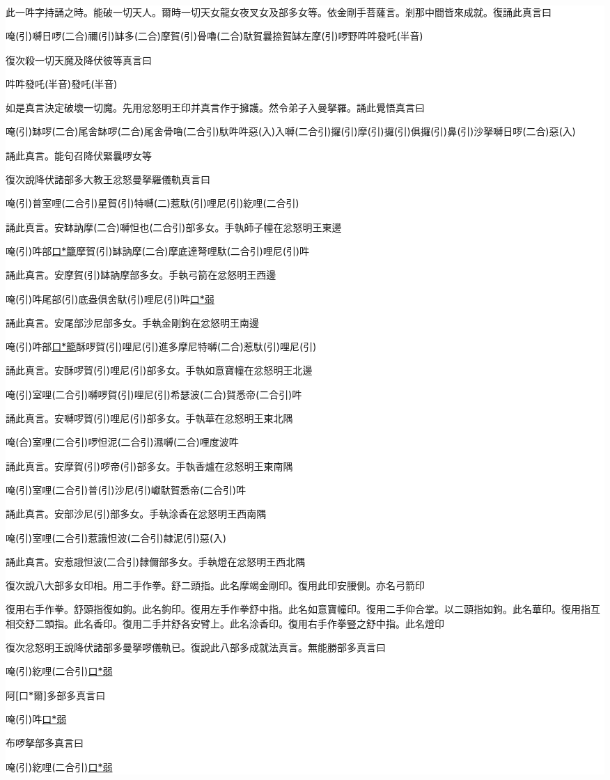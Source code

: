 此一吽字持誦之時。能破一切天人。爾時一切天女龍女夜叉女及部多女等。依金剛手菩薩言。剎那中間皆來成就。復誦此真言曰

唵(引)嚩日啰(二合)禰(引)缽多(二合)摩賀(引)骨嚕(二合)馱賀曩捺賀缽左摩(引)啰野吽吽發吒(半音)

復次殺一切天魔及降伏彼等真言曰

吽吽發吒(半音)發吒(半音)

如是真言決定破壞一切魔。先用忿怒明王印并真言作于擁護。然令弟子入曼拏羅。誦此覺悟真言曰

唵(引)缽啰(二合)尾舍缽啰(二合)尾舍骨嚕(二合引)馱吽吽惡(入)入嚩(二合引)攞(引)摩(引)攞(引)俱攞(引)鼻(引)沙拏嚩日啰(二合)惡(入)

誦此真言。能句召降伏緊曩啰女等

復次說降伏諸部多大教王忿怒曼拏羅儀軌真言曰

唵(引)普室哩(二合引)星賀(引)特嚩(二)惹馱(引)哩尼(引)紇哩(二合引)

誦此真言。安缽訥摩(二合)嚩怛也(二合引)部多女。手執師子幢在忿怒明王東邊

唵(引)吽部[口*籠](二合)摩賀(引)缽訥摩(二合)摩底達弩哩馱(二合引)哩尼(引)吽

誦此真言。安摩賀(引)缽訥摩部多女。手執弓箭在忿怒明王西邊

唵(引)吽尾部(引)底盎俱舍馱(引)哩尼(引)吽[口*弱](入)

誦此真言。安尾部沙尼部多女。手執金剛鉤在忿怒明王南邊

唵(引)吽部[口*籠](二合引)酥啰賀(引)哩尼(引)進多摩尼特嚩(二合)惹馱(引)哩尼(引)

誦此真言。安酥啰賀(引)哩尼(引)部多女。手執如意寶幢在忿怒明王北邊

唵(引)室哩(二合引)嚩啰賀(引)哩尼(引)希瑟波(二合)賀悉帝(二合引)吽

誦此真言。安嚩啰賀(引)哩尼(引)部多女。手執華在忿怒明王東北隅

唵(合)室哩(二合引)啰怛泥(二合引)濕嚩(二合)哩度波吽

誦此真言。安摩賀(引)啰帝(引)部多女。手執香爐在忿怒明王東南隅

唵(引)室哩(二合引)普(引)沙尼(引)巘馱賀悉帝(二合引)吽

誦此真言。安部沙尼(引)部多女。手執涂香在忿怒明王西南隅

唵(引)室哩(二合引)惹誐怛波(二合引)隸泥(引)惡(入)

誦此真言。安惹誐怛波(二合引)隸儞部多女。手執燈在忿怒明王西北隅

復次說八大部多女印相。用二手作拳。舒二頭指。此名摩竭金剛印。復用此印安腰側。亦名弓箭印

復用右手作拳。舒頭指復如鉤。此名鉤印。復用左手作拳舒中指。此名如意寶幢印。復用二手仰合掌。以二頭指如鉤。此名華印。復用指互相交舒二頭指。此名香印。復用二手并舒各安臂上。此名涂香印。復用右手作拳豎之舒中指。此名燈印

復次忿怒明王說降伏諸部多曼拏啰儀軌已。復說此八部多成就法真言。無能勝部多真言曰

唵(引)紇哩(二合引)[口*弱](入)

阿[口*爾]多部多真言曰

唵(引)吽[口*弱](入)

布啰拏部多真言曰

唵(引)紇哩(二合引)[口*弱](入)
